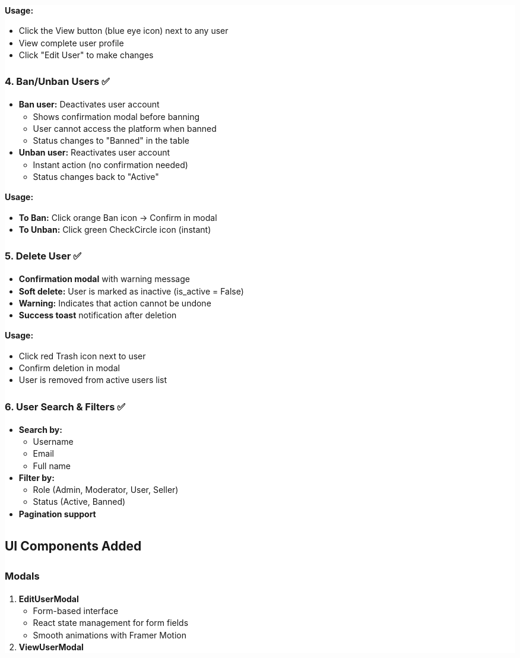 **Usage:**

- Click the View button (blue eye icon) next to any user
- View complete user profile
- Click "Edit User" to make changes

### 4. **Ban/Unban Users** ✅

- **Ban user:** Deactivates user account
  - Shows confirmation modal before banning
  - User cannot access the platform when banned
  - Status changes to "Banned" in the table
- **Unban user:** Reactivates user account
  - Instant action (no confirmation needed)
  - Status changes back to "Active"

**Usage:**

- **To Ban:** Click orange Ban icon → Confirm in modal
- **To Unban:** Click green CheckCircle icon (instant)

### 5. **Delete User** ✅

- **Confirmation modal** with warning message
- **Soft delete:** User is marked as inactive (is_active = False)
- **Warning:** Indicates that action cannot be undone
- **Success toast** notification after deletion

**Usage:**

- Click red Trash icon next to user
- Confirm deletion in modal
- User is removed from active users list

### 6. **User Search & Filters** ✅

- **Search by:**
  - Username
  - Email
  - Full name
- **Filter by:**
  - Role (Admin, Moderator, User, Seller)
  - Status (Active, Banned)
- **Pagination support**

## UI Components Added

### Modals

1. **EditUserModal**
   - Form-based interface
   - React state management for form fields
   - Smooth animations with Framer Motion
2. **ViewUserModal**
